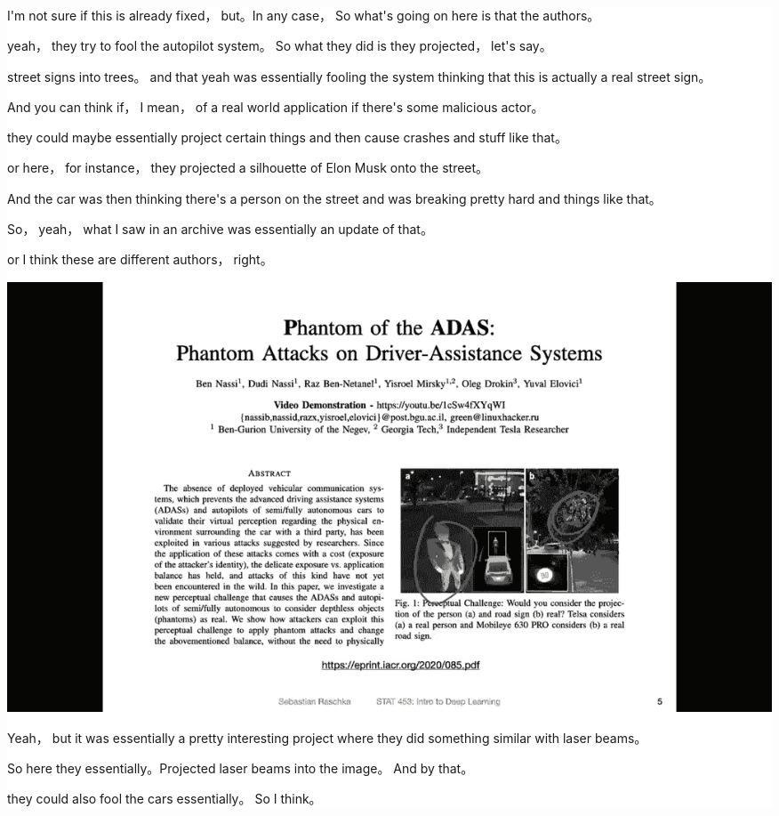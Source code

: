  I'm not sure if this is already fixed， but。In any case， So what's going on here is that the authors。

 yeah， they try to fool the autopilot system。 So what they did is they projected， let's say。

 street signs into trees。 and that yeah was essentially fooling the system thinking that this is actually a real street sign。

 And you can think if， I mean， of a real world application if there's some malicious actor。

 they could maybe essentially project certain things and then cause crashes and stuff like that。

 or here， for instance， they projected a silhouette of Elon Musk onto the street。

And the car was then thinking there's a person on the street and was breaking pretty hard and things like that。

So， yeah， what I saw in an archive was essentially an update of that。

 or I think these are different authors， right。

![](img/e03a4dc809a337167ac8b7e9e1635992_7.png)

Yeah， but it was essentially a pretty interesting project where they did something similar with laser beams。

 So here they essentially。Projected laser beams into the image。 And by that。

 they could also fool the cars essentially。 So I think。



